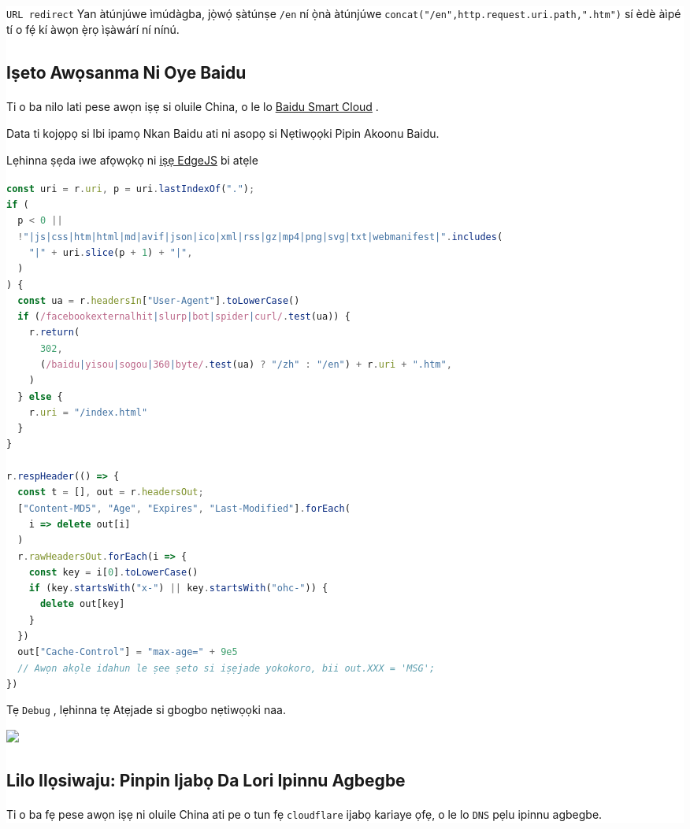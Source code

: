 `URL redirect` Yan àtúnjúwe ìmúdàgba, jọ̀wọ́ ṣàtúnṣe `/en` ní ọ̀nà àtúnjúwe `concat("/en",http.request.uri.path,".htm")` sí èdè àìpé tí o fẹ́ kí àwọn ẹ̀rọ ìṣàwárí ní nínú.

## Iṣeto Awọsanma Ni Oye Baidu

Ti o ba nilo lati pese awọn iṣẹ si oluile China, o le lo [Baidu Smart Cloud](//cloud.baidu.com) .

Data ti kojọpọ si Ibi ipamọ Nkan Baidu ati ni asopọ si Nẹtiwọọki Pipin Akoonu Baidu.

Lẹhinna ṣẹda iwe afọwọkọ ni [iṣẹ EdgeJS](//console.bce.baidu.com/cdn/#/cdn/ejs/list) bi atẹle

```js
const uri = r.uri, p = uri.lastIndexOf(".");
if (
  p < 0 ||
  !"|js|css|htm|html|md|avif|json|ico|xml|rss|gz|mp4|png|svg|txt|webmanifest|".includes(
    "|" + uri.slice(p + 1) + "|",
  )
) {
  const ua = r.headersIn["User-Agent"].toLowerCase()
  if (/facebookexternalhit|slurp|bot|spider|curl/.test(ua)) {
    r.return(
      302,
      (/baidu|yisou|sogou|360|byte/.test(ua) ? "/zh" : "/en") + r.uri + ".htm",
    )
  } else {
    r.uri = "/index.html"
  }
}

r.respHeader(() => {
  const t = [], out = r.headersOut;
  ["Content-MD5", "Age", "Expires", "Last-Modified"].forEach(
    i => delete out[i]
  )
  r.rawHeadersOut.forEach(i => {
    const key = i[0].toLowerCase()
    if (key.startsWith("x-") || key.startsWith("ohc-")) {
      delete out[key]
    }
  })
  out["Cache-Control"] = "max-age=" + 9e5
  // Awọn akọle idahun le ṣee ṣeto si iṣẹjade yokokoro, bii out.XXX = 'MSG';
})
```

Tẹ `Debug` , lẹhinna tẹ Atẹjade si gbogbo nẹtiwọọki naa.

![](//p.3ti.site/1725437754.avif)

## Lilo Ilọsiwaju: Pinpin Ijabọ Da Lori Ipinnu Agbegbe

Ti o ba fẹ pese awọn iṣẹ ni oluile China ati pe o tun fẹ `cloudflare` ijabọ kariaye ọfẹ, o le lo `DNS` pẹlu ipinnu agbegbe.
